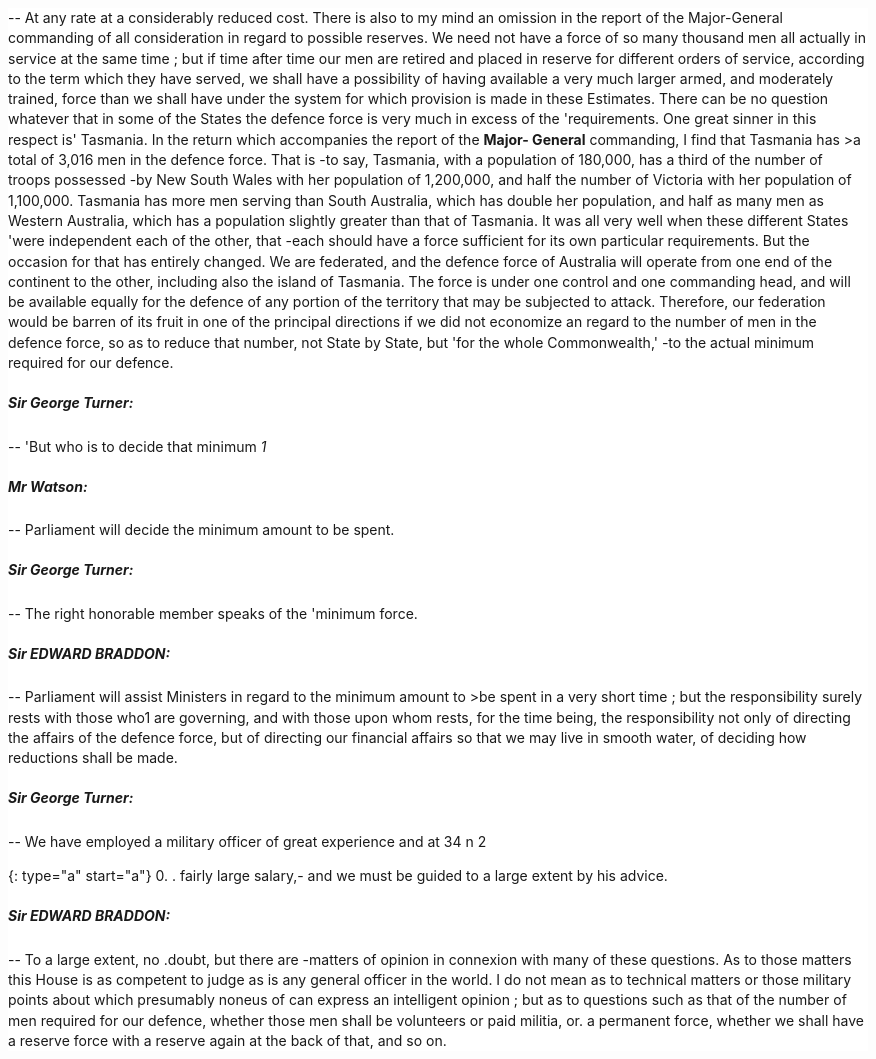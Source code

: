 -- At any rate at a considerably reduced cost. There is also to my mind an omission in the report of the Major-General commanding of all consideration in regard to possible reserves. We need not have a force of so many thousand men all actually in service at the same time ; but if time after time our men are retired and placed in reserve for different orders of service, according to the term which they have served, we shall have a possibility of having available a very much larger armed, and moderately trained, force than we shall have under the system for which provision is made in these Estimates. There can be no question whatever that in some of the States the defence force is very much in excess of the 'requirements. One great sinner in this respect is' Tasmania. In the return which accompanies the report of the  **Major- General**  commanding, I find that Tasmania has &gt;a total of 3,016 men in the defence force. That is -to say, Tasmania, with a population of 180,000, has a third of the number of troops possessed -by New South Wales with her population of 1,200,000, and half the number of Victoria with her population of 1,100,000. Tasmania has more men serving than South Australia, which has double her population, and half as many  men as Western Australia, which has a population slightly greater than that of Tasmania. It was all very well when these different States 'were independent each of the other, that -each should have a force sufficient for its own particular requirements. But the occasion for that has entirely changed. We are federated, and the defence force of Australia will operate from one end of the continent to the other, including also the island of Tasmania. The force is under one control and one commanding head, and will be available equally for the defence of any portion of the territory that may be subjected to attack. Therefore, our federation would be barren of its fruit in one of the principal directions if we did not economize an regard to the number of men in the defence force, so as  to reduce  that number, not  State by State, but 'for the whole Commonwealth,' -to the actual minimum required for our defence. 

##### Sir George Turner:

-- 'But who is to decide that minimum  *1* 

##### Mr Watson:

-- Parliament will decide the minimum amount to be spent. 

##### Sir George Turner:

-- The right honorable member speaks of the 'minimum force. 

##### Sir EDWARD BRADDON:

-- Parliament will assist Ministers in regard to the minimum amount to &gt;be spent in a very short time ; but the responsibility surely rests with those who1 are governing, and with those upon whom rests, for the time being, the responsibility not only of directing the affairs of the defence force, but of directing our financial affairs so that we may live in smooth water, of deciding how reductions shall be made. 

##### Sir George Turner:

-- We have employed a military officer of great experience and at 34 n 2 

{: type="a" start="a"}
0. . fairly large salary,- and we must be guided to a large extent by his advice. 

##### Sir EDWARD BRADDON:

-- To a large extent, no .doubt, but there are -matters of opinion in connexion with many of these questions. As to those matters this House is as competent to judge as is any general officer in the world. I do not mean as to technical matters or those military points about which presumably  noneus  of can express an intelligent opinion ; but as to questions such as that of the number of men required for our defence, whether those men shall be volunteers or paid militia, or. a permanent force, whether we shall have a reserve force with a reserve again at the back of that, and so on. 
